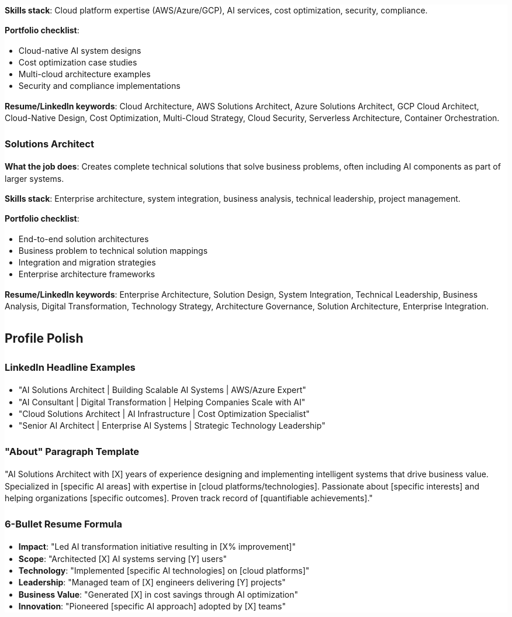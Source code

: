 **Skills stack**: Cloud platform expertise (AWS/Azure/GCP), AI services, cost optimization, security, compliance.

**Portfolio checklist**:
- Cloud-native AI system designs
- Cost optimization case studies
- Multi-cloud architecture examples
- Security and compliance implementations

**Resume/LinkedIn keywords**: Cloud Architecture, AWS Solutions Architect, Azure Solutions Architect, GCP Cloud Architect, Cloud-Native Design, Cost Optimization, Multi-Cloud Strategy, Cloud Security, Serverless Architecture, Container Orchestration.

### Solutions Architect
**What the job does**: Creates complete technical solutions that solve business problems, often including AI components as part of larger systems.

**Skills stack**: Enterprise architecture, system integration, business analysis, technical leadership, project management.

**Portfolio checklist**:
- End-to-end solution architectures
- Business problem to technical solution mappings
- Integration and migration strategies
- Enterprise architecture frameworks

**Resume/LinkedIn keywords**: Enterprise Architecture, Solution Design, System Integration, Technical Leadership, Business Analysis, Digital Transformation, Technology Strategy, Architecture Governance, Solution Architecture, Enterprise Integration.

## Profile Polish

### LinkedIn Headline Examples
- "AI Solutions Architect | Building Scalable AI Systems | AWS/Azure Expert"
- "AI Consultant | Digital Transformation | Helping Companies Scale with AI"
- "Cloud Solutions Architect | AI Infrastructure | Cost Optimization Specialist"
- "Senior AI Architect | Enterprise AI Systems | Strategic Technology Leadership"

### "About" Paragraph Template
"AI Solutions Architect with [X] years of experience designing and implementing intelligent systems that drive business value. Specialized in [specific AI areas] with expertise in [cloud platforms/technologies]. Passionate about [specific interests] and helping organizations [specific outcomes]. Proven track record of [quantifiable achievements]."

### 6-Bullet Resume Formula
- **Impact**: "Led AI transformation initiative resulting in [X% improvement]"
- **Scope**: "Architected [X] AI systems serving [Y] users"
- **Technology**: "Implemented [specific AI technologies] on [cloud platforms]"
- **Leadership**: "Managed team of [X] engineers delivering [Y] projects"
- **Business Value**: "Generated [X] in cost savings through AI optimization"
- **Innovation**: "Pioneered [specific AI approach] adopted by [X] teams"
